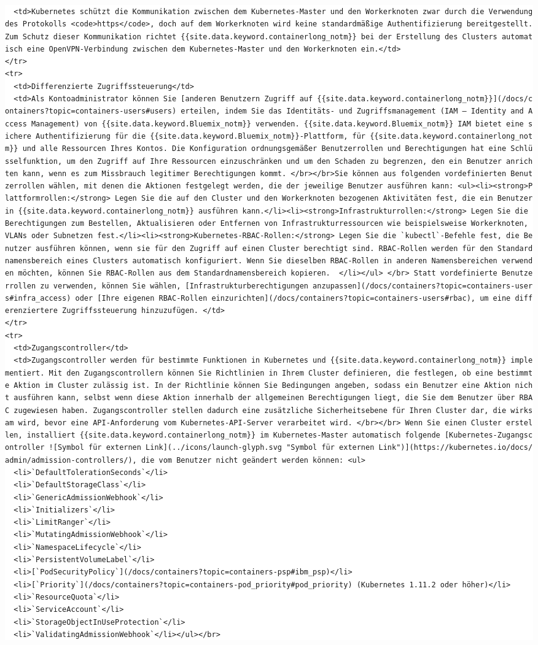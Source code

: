       <td>Kubernetes schützt die Kommunikation zwischen dem Kubernetes-Master und den Workerknoten zwar durch die Verwendung des Protokolls <code>https</code>, doch auf dem Workerknoten wird keine standardmäßige Authentifizierung bereitgestellt. Zum Schutz dieser Kommunikation richtet {{site.data.keyword.containerlong_notm}} bei der Erstellung des Clusters automatisch eine OpenVPN-Verbindung zwischen dem Kubernetes-Master und den Workerknoten ein.</td>
    </tr>
    <tr>
      <td>Differenzierte Zugriffssteuerung</td>
      <td>Als Kontoadministrator können Sie [anderen Benutzern Zugriff auf {{site.data.keyword.containerlong_notm}}](/docs/containers?topic=containers-users#users) erteilen, indem Sie das Identitäts- und Zugriffsmanagement (IAM – Identity and Access Management) von {{site.data.keyword.Bluemix_notm}} verwenden. {{site.data.keyword.Bluemix_notm}} IAM bietet eine sichere Authentifizierung für die {{site.data.keyword.Bluemix_notm}}-Plattform, für {{site.data.keyword.containerlong_notm}} und alle Ressourcen Ihres Kontos. Die Konfiguration ordnungsgemäßer Benutzerrollen und Berechtigungen hat eine Schlüsselfunktion, um den Zugriff auf Ihre Ressourcen einzuschränken und um den Schaden zu begrenzen, den ein Benutzer anrichten kann, wenn es zum Missbrauch legitimer Berechtigungen kommt. </br></br>Sie können aus folgenden vordefinierten Benutzerrollen wählen, mit denen die Aktionen festgelegt werden, die der jeweilige Benutzer ausführen kann: <ul><li><strong>Plattformrollen:</strong> Legen Sie die auf den Cluster und den Workerknoten bezogenen Aktivitäten fest, die ein Benutzer in {{site.data.keyword.containerlong_notm}} ausführen kann.</li><li><strong>Infrastrukturrollen:</strong> Legen Sie die Berechtigungen zum Bestellen, Aktualisieren oder Entfernen von Infrastrukturressourcen wie beispielsweise Workerknoten, VLANs oder Subnetzen fest.</li><li><strong>Kubernetes-RBAC-Rollen:</strong> Legen Sie die `kubectl`-Befehle fest, die Benutzer ausführen können, wenn sie für den Zugriff auf einen Cluster berechtigt sind. RBAC-Rollen werden für den Standardnamensbereich eines Clusters automatisch konfiguriert. Wenn Sie dieselben RBAC-Rollen in anderen Namensbereichen verwenden möchten, können Sie RBAC-Rollen aus dem Standardnamensbereich kopieren.  </li></ul> </br> Statt vordefinierte Benutzerrollen zu verwenden, können Sie wählen, [Infrastrukturberechtigungen anzupassen](/docs/containers?topic=containers-users#infra_access) oder [Ihre eigenen RBAC-Rollen einzurichten](/docs/containers?topic=containers-users#rbac), um eine differenziertere Zugriffssteuerung hinzuzufügen. </td>
    </tr>
    <tr>
      <td>Zugangscontroller</td>
      <td>Zugangscontroller werden für bestimmte Funktionen in Kubernetes und {{site.data.keyword.containerlong_notm}} implementiert. Mit den Zugangscontrollern können Sie Richtlinien in Ihrem Cluster definieren, die festlegen, ob eine bestimmte Aktion im Cluster zulässig ist. In der Richtlinie können Sie Bedingungen angeben, sodass ein Benutzer eine Aktion nicht ausführen kann, selbst wenn diese Aktion innerhalb der allgemeinen Berechtigungen liegt, die Sie dem Benutzer über RBAC zugewiesen haben. Zugangscontroller stellen dadurch eine zusätzliche Sicherheitsebene für Ihren Cluster dar, die wirksam wird, bevor eine API-Anforderung vom Kubernetes-API-Server verarbeitet wird. </br></br> Wenn Sie einen Cluster erstellen, installiert {{site.data.keyword.containerlong_notm}} im Kubernetes-Master automatisch folgende [Kubernetes-Zugangscontroller ![Symbol für externen Link](../icons/launch-glyph.svg "Symbol für externen Link")](https://kubernetes.io/docs/admin/admission-controllers/), die vom Benutzer nicht geändert werden können: <ul>
      <li>`DefaultTolerationSeconds`</li>
      <li>`DefaultStorageClass`</li>
      <li>`GenericAdmissionWebhook`</li>
      <li>`Initializers`</li>
      <li>`LimitRanger`</li>
      <li>`MutatingAdmissionWebhook`</li>
      <li>`NamespaceLifecycle`</li>
      <li>`PersistentVolumeLabel`</li>
      <li>[`PodSecurityPolicy`](/docs/containers?topic=containers-psp#ibm_psp)</li>
      <li>[`Priority`](/docs/containers?topic=containers-pod_priority#pod_priority) (Kubernetes 1.11.2 oder höher)</li>
      <li>`ResourceQuota`</li>
      <li>`ServiceAccount`</li>
      <li>`StorageObjectInUseProtection`</li>
      <li>`ValidatingAdmissionWebhook`</li></ul></br>
